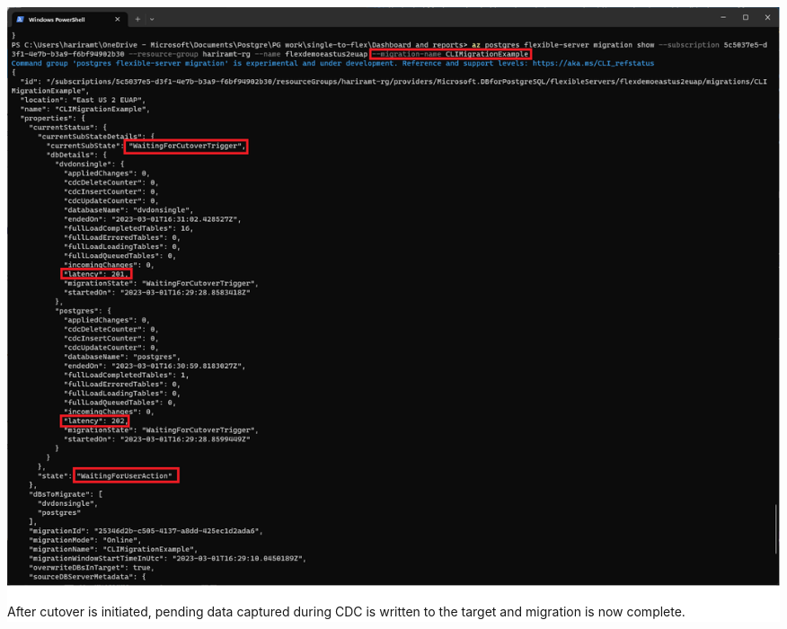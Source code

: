![CLI Pic3](./media/az-postgres-flexible-server-migration-cutover.png "CLI Pic3")

After cutover is initiated, pending data captured during CDC is written to the target and migration is now complete.
